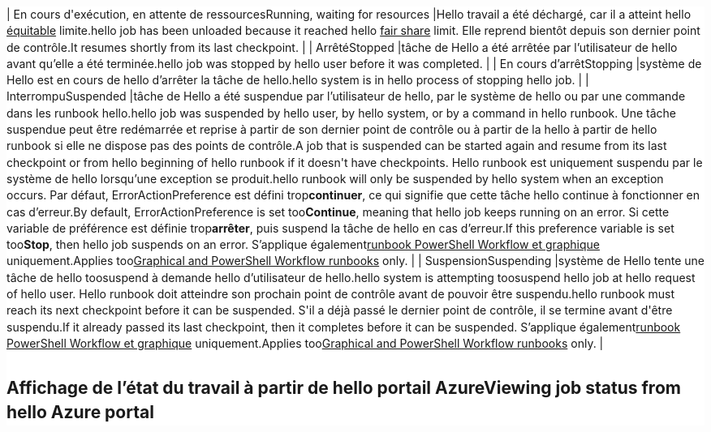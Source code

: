 | <span data-ttu-id="e3da6-138">En cours d'exécution, en attente de ressources</span><span class="sxs-lookup"><span data-stu-id="e3da6-138">Running, waiting for resources</span></span> |<span data-ttu-id="e3da6-139">Hello travail a été déchargé, car il a atteint hello [équitable](#fairshare) limite.</span><span class="sxs-lookup"><span data-stu-id="e3da6-139">hello job has been unloaded because it reached hello [fair share](#fairshare) limit.</span></span> <span data-ttu-id="e3da6-140">Elle reprend bientôt depuis son dernier point de contrôle.</span><span class="sxs-lookup"><span data-stu-id="e3da6-140">It resumes shortly from its last checkpoint.</span></span> |
| <span data-ttu-id="e3da6-141">Arrêté</span><span class="sxs-lookup"><span data-stu-id="e3da6-141">Stopped</span></span> |<span data-ttu-id="e3da6-142">tâche de Hello a été arrêtée par l’utilisateur de hello avant qu’elle a été terminée.</span><span class="sxs-lookup"><span data-stu-id="e3da6-142">hello job was stopped by hello user before it was completed.</span></span> |
| <span data-ttu-id="e3da6-143">En cours d’arrêt</span><span class="sxs-lookup"><span data-stu-id="e3da6-143">Stopping</span></span> |<span data-ttu-id="e3da6-144">système de Hello est en cours de hello d’arrêter la tâche de hello.</span><span class="sxs-lookup"><span data-stu-id="e3da6-144">hello system is in hello process of stopping hello job.</span></span> |
| <span data-ttu-id="e3da6-145">Interrompu</span><span class="sxs-lookup"><span data-stu-id="e3da6-145">Suspended</span></span> |<span data-ttu-id="e3da6-146">tâche de Hello a été suspendue par l’utilisateur de hello, par le système de hello ou par une commande dans les runbook hello.</span><span class="sxs-lookup"><span data-stu-id="e3da6-146">hello job was suspended by hello user, by hello system, or by a command in hello runbook.</span></span> <span data-ttu-id="e3da6-147">Une tâche suspendue peut être redémarrée et reprise à partir de son dernier point de contrôle ou à partir de la hello à partir de hello runbook si elle ne dispose pas des points de contrôle.</span><span class="sxs-lookup"><span data-stu-id="e3da6-147">A job that is suspended can be started again and resume from its last checkpoint or from hello beginning of hello runbook if it doesn't have checkpoints.</span></span> <span data-ttu-id="e3da6-148">Hello runbook est uniquement suspendu par le système de hello lorsqu’une exception se produit.</span><span class="sxs-lookup"><span data-stu-id="e3da6-148">hello runbook will only be suspended by hello system when an exception occurs.</span></span> <span data-ttu-id="e3da6-149">Par défaut, ErrorActionPreference est défini trop**continuer**, ce qui signifie que cette tâche hello continue à fonctionner en cas d’erreur.</span><span class="sxs-lookup"><span data-stu-id="e3da6-149">By default, ErrorActionPreference is set too**Continue**, meaning that hello job keeps running on an error.</span></span> <span data-ttu-id="e3da6-150">Si cette variable de préférence est définie trop**arrêter**, puis suspend la tâche de hello en cas d’erreur.</span><span class="sxs-lookup"><span data-stu-id="e3da6-150">If this preference variable is set too**Stop**, then hello job suspends on an error.</span></span>  <span data-ttu-id="e3da6-151">S’applique également[runbook PowerShell Workflow et graphique](automation-runbook-types.md) uniquement.</span><span class="sxs-lookup"><span data-stu-id="e3da6-151">Applies too[Graphical and PowerShell Workflow runbooks](automation-runbook-types.md) only.</span></span> |
| <span data-ttu-id="e3da6-152">Suspension</span><span class="sxs-lookup"><span data-stu-id="e3da6-152">Suspending</span></span> |<span data-ttu-id="e3da6-153">système de Hello tente une tâche de hello toosuspend à demande hello d’utilisateur de hello.</span><span class="sxs-lookup"><span data-stu-id="e3da6-153">hello system is attempting toosuspend hello job at hello request of hello user.</span></span> <span data-ttu-id="e3da6-154">Hello runbook doit atteindre son prochain point de contrôle avant de pouvoir être suspendu.</span><span class="sxs-lookup"><span data-stu-id="e3da6-154">hello runbook must reach its next checkpoint before it can be suspended.</span></span> <span data-ttu-id="e3da6-155">S'il a déjà passé le dernier point de contrôle, il se termine avant d'être suspendu.</span><span class="sxs-lookup"><span data-stu-id="e3da6-155">If it already passed its last checkpoint, then it completes before it can be suspended.</span></span>  <span data-ttu-id="e3da6-156">S’applique également[runbook PowerShell Workflow et graphique](automation-runbook-types.md) uniquement.</span><span class="sxs-lookup"><span data-stu-id="e3da6-156">Applies too[Graphical and PowerShell Workflow runbooks](automation-runbook-types.md) only.</span></span> |

## <a name="viewing-job-status-from-hello-azure-portal"></a><span data-ttu-id="e3da6-157">Affichage de l’état du travail à partir de hello portail Azure</span><span class="sxs-lookup"><span data-stu-id="e3da6-157">Viewing job status from hello Azure portal</span></span>